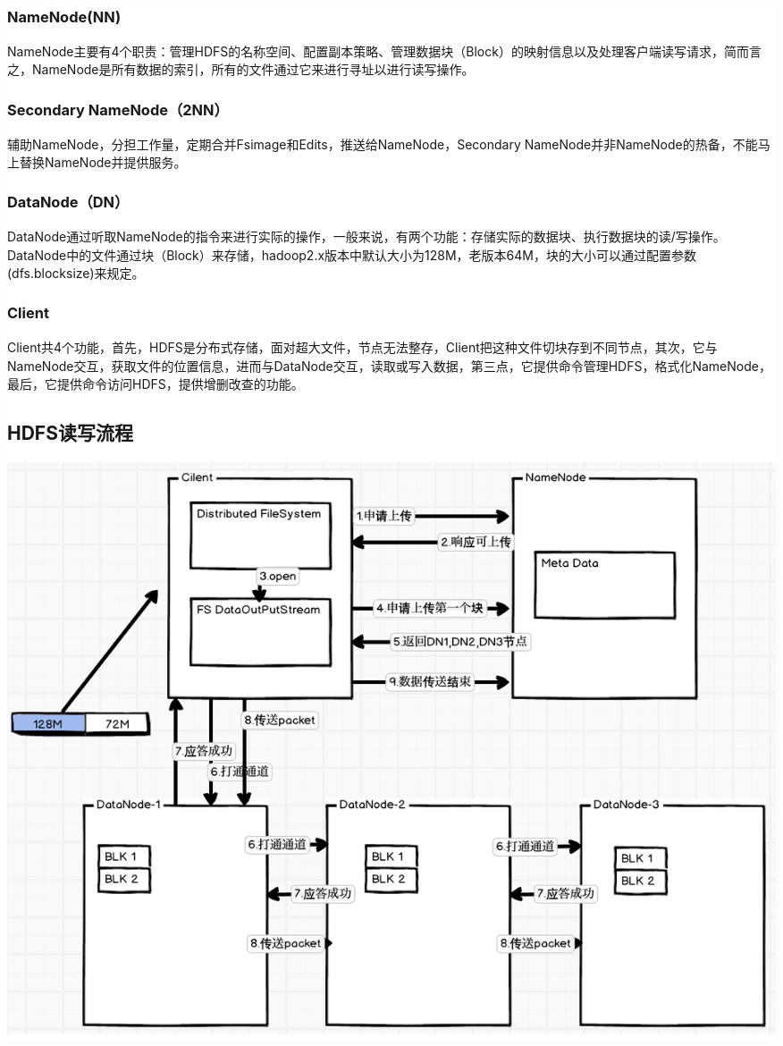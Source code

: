

### NameNode(NN)

NameNode主要有4个职责：管理HDFS的名称空间、配置副本策略、管理数据块（Block）的映射信息以及处理客户端读写请求，简而言之，NameNode是所有数据的索引，所有的文件通过它来进行寻址以进行读写操作。



### Secondary NameNode（2NN）

辅助NameNode，分担工作量，定期合并Fsimage和Edits，推送给NameNode，Secondary NameNode并非NameNode的热备，不能马上替换NameNode并提供服务。



### DataNode（DN）

DataNode通过听取NameNode的指令来进行实际的操作，一般来说，有两个功能：存储实际的数据块、执行数据块的读/写操作。DataNode中的文件通过块（Block）来存储，hadoop2.x版本中默认大小为128M，老版本64M，块的大小可以通过配置参数(dfs.blocksize)来规定。



### Client

Client共4个功能，首先，HDFS是分布式存储，面对超大文件，节点无法整存，Client把这种文件切块存到不同节点，其次，它与NameNode交互，获取文件的位置信息，进而与DataNode交互，读取或写入数据，第三点，它提供命令管理HDFS，格式化NameNode，最后，它提供命令访问HDFS，提供增删改查的功能。



## HDFS读写流程

![HDFS-2](/img/post/hdfs/hdfs-2.png)
